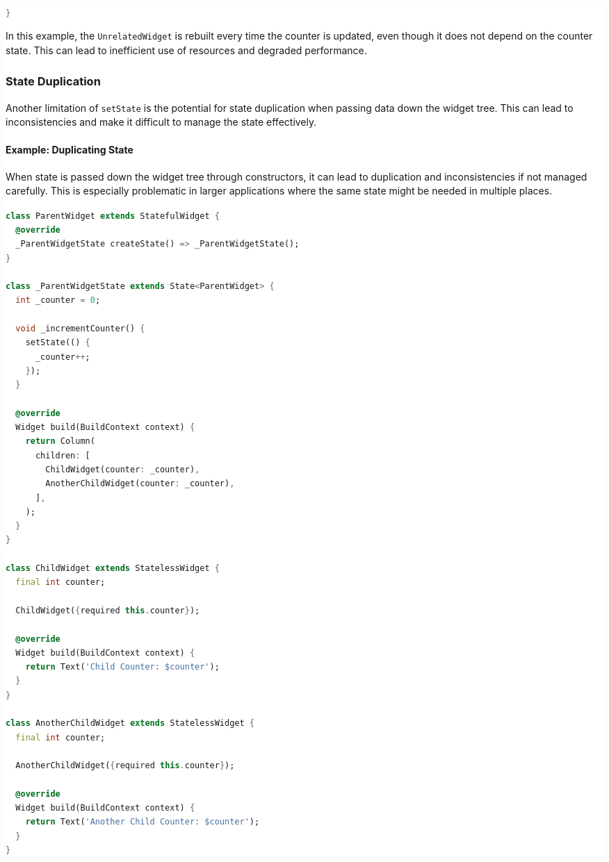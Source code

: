 ```dart
}
```

In this example, the `UnrelatedWidget` is rebuilt every time the counter is updated, even though it does not depend on the counter state. This can lead to inefficient use of resources and degraded performance.

### State Duplication

Another limitation of `setState` is the potential for state duplication when passing data down the widget tree. This can lead to inconsistencies and make it difficult to manage the state effectively.

#### Example: Duplicating State

When state is passed down the widget tree through constructors, it can lead to duplication and inconsistencies if not managed carefully. This is especially problematic in larger applications where the same state might be needed in multiple places.

```dart
class ParentWidget extends StatefulWidget {
  @override
  _ParentWidgetState createState() => _ParentWidgetState();
}

class _ParentWidgetState extends State<ParentWidget> {
  int _counter = 0;

  void _incrementCounter() {
    setState(() {
      _counter++;
    });
  }

  @override
  Widget build(BuildContext context) {
    return Column(
      children: [
        ChildWidget(counter: _counter),
        AnotherChildWidget(counter: _counter),
      ],
    );
  }
}

class ChildWidget extends StatelessWidget {
  final int counter;

  ChildWidget({required this.counter});

  @override
  Widget build(BuildContext context) {
    return Text('Child Counter: $counter');
  }
}

class AnotherChildWidget extends StatelessWidget {
  final int counter;

  AnotherChildWidget({required this.counter});

  @override
  Widget build(BuildContext context) {
    return Text('Another Child Counter: $counter');
  }
}
```